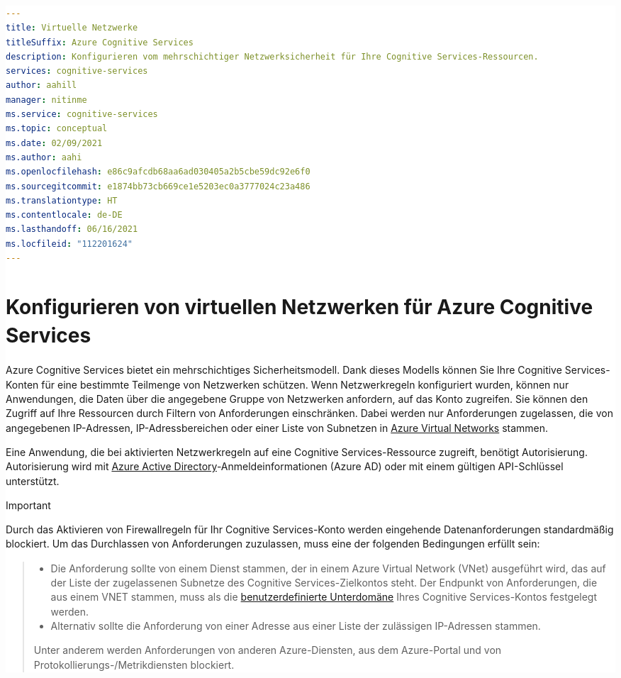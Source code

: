 ```yaml
---
title: Virtuelle Netzwerke
titleSuffix: Azure Cognitive Services
description: Konfigurieren vom mehrschichtiger Netzwerksicherheit für Ihre Cognitive Services-Ressourcen.
services: cognitive-services
author: aahill
manager: nitinme
ms.service: cognitive-services
ms.topic: conceptual
ms.date: 02/09/2021
ms.author: aahi
ms.openlocfilehash: e86c9afcdb68aa6ad030405a2b5cbe59dc92e6f0
ms.sourcegitcommit: e1874bb73cb669ce1e5203ec0a3777024c23a486
ms.translationtype: HT
ms.contentlocale: de-DE
ms.lasthandoff: 06/16/2021
ms.locfileid: "112201624"
---
```

# <a name="configure-azure-cognitive-services-virtual-networks"></a>Konfigurieren von virtuellen Netzwerken für Azure Cognitive Services

Azure Cognitive Services bietet ein mehrschichtiges Sicherheitsmodell. Dank dieses Modells können Sie Ihre Cognitive Services-Konten für eine bestimmte Teilmenge von Netzwerken schützen. Wenn Netzwerkregeln konfiguriert wurden, können nur Anwendungen, die Daten über die angegebene Gruppe von Netzwerken anfordern, auf das Konto zugreifen. Sie können den Zugriff auf Ihre Ressourcen durch Filtern von Anforderungen einschränken. Dabei werden nur Anforderungen zugelassen, die von angegebenen IP-Adressen, IP-Adressbereichen oder einer Liste von Subnetzen in [Azure Virtual Networks](../virtual-network/virtual-networks-overview.md) stammen.

Eine Anwendung, die bei aktivierten Netzwerkregeln auf eine Cognitive Services-Ressource zugreift, benötigt Autorisierung. Autorisierung wird mit [Azure Active Directory](../active-directory/fundamentals/active-directory-whatis.md)-Anmeldeinformationen (Azure AD) oder mit einem gültigen API-Schlüssel unterstützt.

> [!IMPORTANT]
> Durch das Aktivieren von Firewallregeln für Ihr Cognitive Services-Konto werden eingehende Datenanforderungen standardmäßig blockiert. Um das Durchlassen von Anforderungen zuzulassen, muss eine der folgenden Bedingungen erfüllt sein:

> * Die Anforderung sollte von einem Dienst stammen, der in einem Azure Virtual Network (VNet) ausgeführt wird, das auf der Liste der zugelassenen Subnetze des Cognitive Services-Zielkontos steht. Der Endpunkt von Anforderungen, die aus einem VNET stammen, muss als die [benutzerdefinierte Unterdomäne](cognitive-services-custom-subdomains.md) Ihres Cognitive Services-Kontos festgelegt werden.
> * Alternativ sollte die Anforderung von einer Adresse aus einer Liste der zulässigen IP-Adressen stammen.
>
> Unter anderem werden Anforderungen von anderen Azure-Diensten, aus dem Azure-Portal und von Protokollierungs-/Metrikdiensten blockiert.
